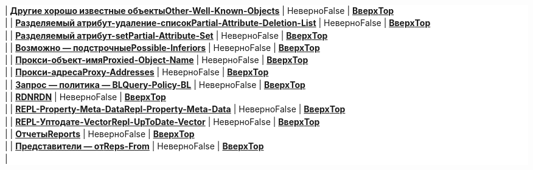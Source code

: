 | [<span data-ttu-id="635f3-326">**Другие хорошо известные объекты**</span><span class="sxs-lookup"><span data-stu-id="635f3-326">**Other-Well-Known-Objects**</span></span>](a-otherwellknownobjects.md)                 | <span data-ttu-id="635f3-327">Неверно</span><span class="sxs-lookup"><span data-stu-id="635f3-327">False</span></span>     | [<span data-ttu-id="635f3-328">**Вверх**</span><span class="sxs-lookup"><span data-stu-id="635f3-328">**Top**</span></span>](c-top.md)<br/> |
| [<span data-ttu-id="635f3-329">**Разделяемый атрибут-удаление-список**</span><span class="sxs-lookup"><span data-stu-id="635f3-329">**Partial-Attribute-Deletion-List**</span></span>](a-partialattributedeletionlist.md)   | <span data-ttu-id="635f3-330">Неверно</span><span class="sxs-lookup"><span data-stu-id="635f3-330">False</span></span>     | [<span data-ttu-id="635f3-331">**Вверх**</span><span class="sxs-lookup"><span data-stu-id="635f3-331">**Top**</span></span>](c-top.md)<br/> |
| [<span data-ttu-id="635f3-332">**Разделяемый атрибут-set**</span><span class="sxs-lookup"><span data-stu-id="635f3-332">**Partial-Attribute-Set**</span></span>](a-partialattributeset.md)                      | <span data-ttu-id="635f3-333">Неверно</span><span class="sxs-lookup"><span data-stu-id="635f3-333">False</span></span>     | [<span data-ttu-id="635f3-334">**Вверх**</span><span class="sxs-lookup"><span data-stu-id="635f3-334">**Top**</span></span>](c-top.md)<br/> |
| [<span data-ttu-id="635f3-335">**Возможно — подстрочные**</span><span class="sxs-lookup"><span data-stu-id="635f3-335">**Possible-Inferiors**</span></span>](a-possibleinferiors.md)                           | <span data-ttu-id="635f3-336">Неверно</span><span class="sxs-lookup"><span data-stu-id="635f3-336">False</span></span>     | [<span data-ttu-id="635f3-337">**Вверх**</span><span class="sxs-lookup"><span data-stu-id="635f3-337">**Top**</span></span>](c-top.md)<br/> |
| [<span data-ttu-id="635f3-338">**Прокси-объект-имя**</span><span class="sxs-lookup"><span data-stu-id="635f3-338">**Proxied-Object-Name**</span></span>](a-proxiedobjectname.md)                          | <span data-ttu-id="635f3-339">Неверно</span><span class="sxs-lookup"><span data-stu-id="635f3-339">False</span></span>     | [<span data-ttu-id="635f3-340">**Вверх**</span><span class="sxs-lookup"><span data-stu-id="635f3-340">**Top**</span></span>](c-top.md)<br/> |
| [<span data-ttu-id="635f3-341">**Прокси-адреса**</span><span class="sxs-lookup"><span data-stu-id="635f3-341">**Proxy-Addresses**</span></span>](a-proxyaddresses.md)                                 | <span data-ttu-id="635f3-342">Неверно</span><span class="sxs-lookup"><span data-stu-id="635f3-342">False</span></span>     | [<span data-ttu-id="635f3-343">**Вверх**</span><span class="sxs-lookup"><span data-stu-id="635f3-343">**Top**</span></span>](c-top.md)<br/> |
| [<span data-ttu-id="635f3-344">**Запрос — политика — BL**</span><span class="sxs-lookup"><span data-stu-id="635f3-344">**Query-Policy-BL**</span></span>](a-querypolicybl.md)                                  | <span data-ttu-id="635f3-345">Неверно</span><span class="sxs-lookup"><span data-stu-id="635f3-345">False</span></span>     | [<span data-ttu-id="635f3-346">**Вверх**</span><span class="sxs-lookup"><span data-stu-id="635f3-346">**Top**</span></span>](c-top.md)<br/> |
| [<span data-ttu-id="635f3-347">**RDN**</span><span class="sxs-lookup"><span data-stu-id="635f3-347">**RDN**</span></span>](a-name.md)                                                       | <span data-ttu-id="635f3-348">Неверно</span><span class="sxs-lookup"><span data-stu-id="635f3-348">False</span></span>     | [<span data-ttu-id="635f3-349">**Вверх**</span><span class="sxs-lookup"><span data-stu-id="635f3-349">**Top**</span></span>](c-top.md)<br/> |
| [<span data-ttu-id="635f3-350">**REPL-Property-Meta-Data**</span><span class="sxs-lookup"><span data-stu-id="635f3-350">**Repl-Property-Meta-Data**</span></span>](a-replpropertymetadata.md)                   | <span data-ttu-id="635f3-351">Неверно</span><span class="sxs-lookup"><span data-stu-id="635f3-351">False</span></span>     | [<span data-ttu-id="635f3-352">**Вверх**</span><span class="sxs-lookup"><span data-stu-id="635f3-352">**Top**</span></span>](c-top.md)<br/> |
| [<span data-ttu-id="635f3-353">**REPL-Уптодате-Vector**</span><span class="sxs-lookup"><span data-stu-id="635f3-353">**Repl-UpToDate-Vector**</span></span>](a-repluptodatevector.md)                        | <span data-ttu-id="635f3-354">Неверно</span><span class="sxs-lookup"><span data-stu-id="635f3-354">False</span></span>     | [<span data-ttu-id="635f3-355">**Вверх**</span><span class="sxs-lookup"><span data-stu-id="635f3-355">**Top**</span></span>](c-top.md)<br/> |
| [<span data-ttu-id="635f3-356">**Отчеты**</span><span class="sxs-lookup"><span data-stu-id="635f3-356">**Reports**</span></span>](a-directreports.md)                                          | <span data-ttu-id="635f3-357">Неверно</span><span class="sxs-lookup"><span data-stu-id="635f3-357">False</span></span>     | [<span data-ttu-id="635f3-358">**Вверх**</span><span class="sxs-lookup"><span data-stu-id="635f3-358">**Top**</span></span>](c-top.md)<br/> |
| [<span data-ttu-id="635f3-359">**Представители — от**</span><span class="sxs-lookup"><span data-stu-id="635f3-359">**Reps-From**</span></span>](a-repsfrom.md)                                             | <span data-ttu-id="635f3-360">Неверно</span><span class="sxs-lookup"><span data-stu-id="635f3-360">False</span></span>     | [<span data-ttu-id="635f3-361">**Вверх**</span><span class="sxs-lookup"><span data-stu-id="635f3-361">**Top**</span></span>](c-top.md)<br/> |